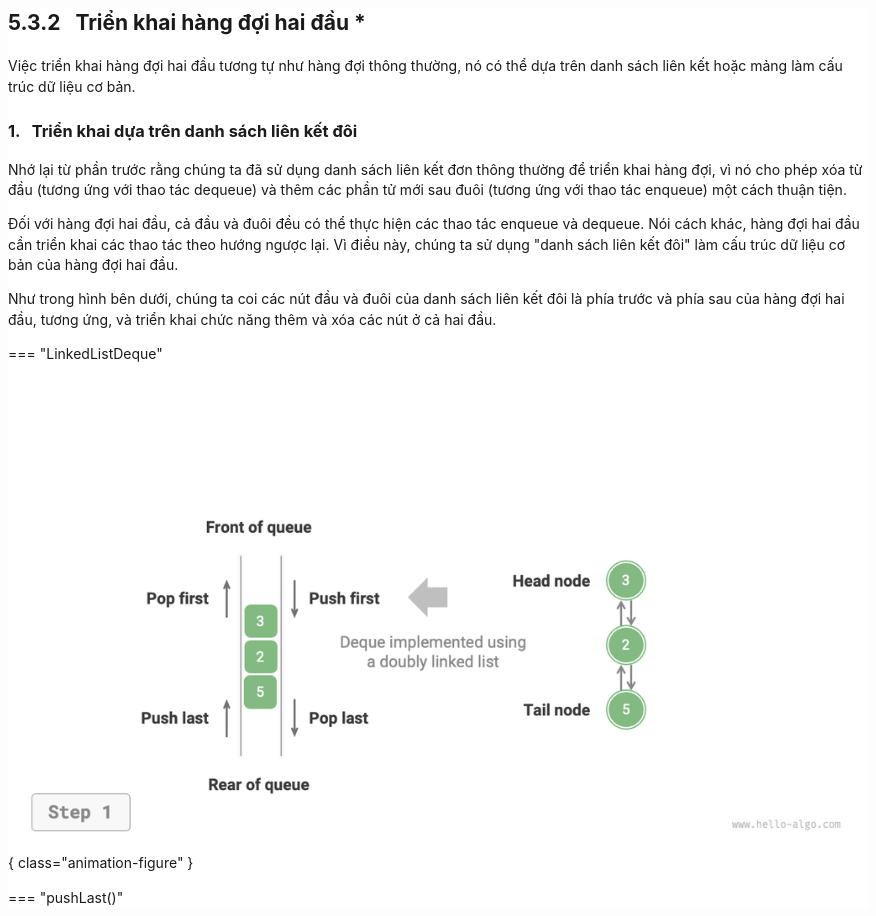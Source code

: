 ## 5.3.2 &nbsp; Triển khai hàng đợi hai đầu *

Việc triển khai hàng đợi hai đầu tương tự như hàng đợi thông thường, nó có thể dựa trên danh sách liên kết hoặc mảng làm cấu trúc dữ liệu cơ bản.

### 1. &nbsp; Triển khai dựa trên danh sách liên kết đôi

Nhớ lại từ phần trước rằng chúng ta đã sử dụng danh sách liên kết đơn thông thường để triển khai hàng đợi, vì nó cho phép xóa từ đầu (tương ứng với thao tác dequeue) và thêm các phần tử mới sau đuôi (tương ứng với thao tác enqueue) một cách thuận tiện.

Đối với hàng đợi hai đầu, cả đầu và đuôi đều có thể thực hiện các thao tác enqueue và dequeue. Nói cách khác, hàng đợi hai đầu cần triển khai các thao tác theo hướng ngược lại. Vì điều này, chúng ta sử dụng "danh sách liên kết đôi" làm cấu trúc dữ liệu cơ bản của hàng đợi hai đầu.

Như trong hình bên dưới, chúng ta coi các nút đầu và đuôi của danh sách liên kết đôi là phía trước và phía sau của hàng đợi hai đầu, tương ứng, và triển khai chức năng thêm và xóa các nút ở cả hai đầu.

=== "LinkedListDeque"
    ![Triển khai hàng đợi hai đầu với danh sách liên kết đôi cho các thao tác Enqueue và Dequeue](deque.assets/linkedlist_deque_step1.png){ class="animation-figure" }

=== "pushLast()"